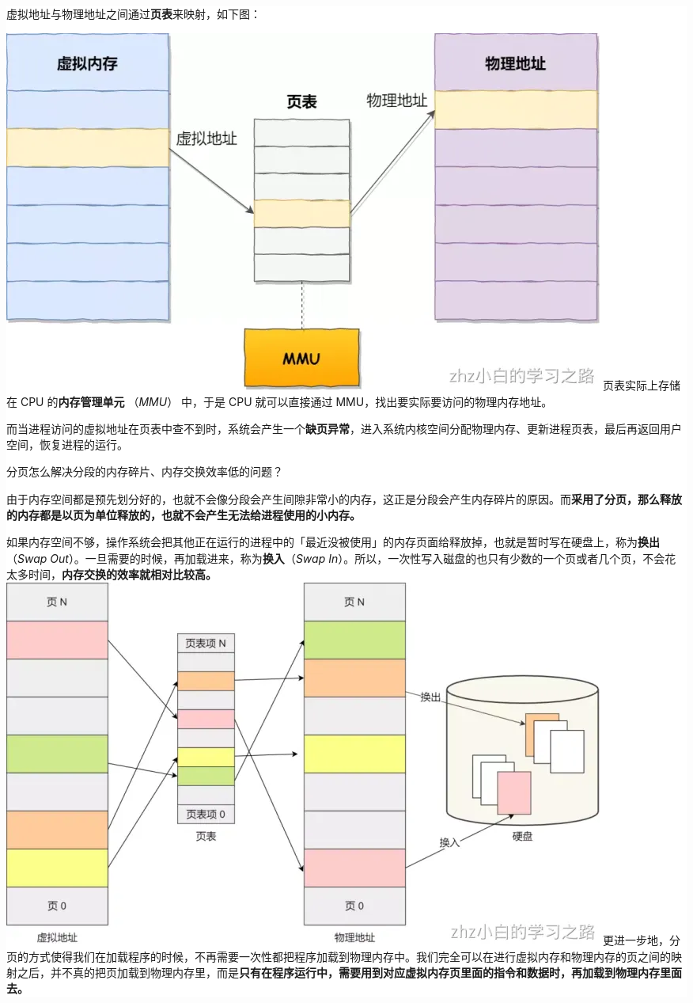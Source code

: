 虚拟地址与物理地址之间通过**页表**来映射，如下图：

![16.png](../../public/408/操作系统/16.png)
页表实际上存储在 CPU 的**内存管理单元** （_MMU_） 中，于是 CPU 就可以直接通过 MMU，找出要实际要访问的物理内存地址。

而当进程访问的虚拟地址在页表中查不到时，系统会产生一个**缺页异常**，进入系统内核空间分配物理内存、更新进程页表，最后再返回用户空间，恢复进程的运行。

分页怎么解决分段的内存碎片、内存交换效率低的问题？

由于内存空间都是预先划分好的，也就不会像分段会产生间隙非常小的内存，这正是分段会产生内存碎片的原因。而**采用了分页，那么释放的内存都是以页为单位释放的，也就不会产生无法给进程使用的小内存。**

如果内存空间不够，操作系统会把其他正在运行的进程中的「最近没被使用」的内存页面给释放掉，也就是暂时写在硬盘上，称为**换出**（_Swap Out_）。一旦需要的时候，再加载进来，称为**换入**（_Swap In_）。所以，一次性写入磁盘的也只有少数的一个页或者几个页，不会花太多时间，**内存交换的效率就相对比较高。**
![17.png](../../public/408/操作系统/17.png)
更进一步地，分页的方式使得我们在加载程序的时候，不再需要一次性都把程序加载到物理内存中。我们完全可以在进行虚拟内存和物理内存的页之间的映射之后，并不真的把页加载到物理内存里，而是**只有在程序运行中，需要用到对应虚拟内存页里面的指令和数据时，再加载到物理内存里面去。**

